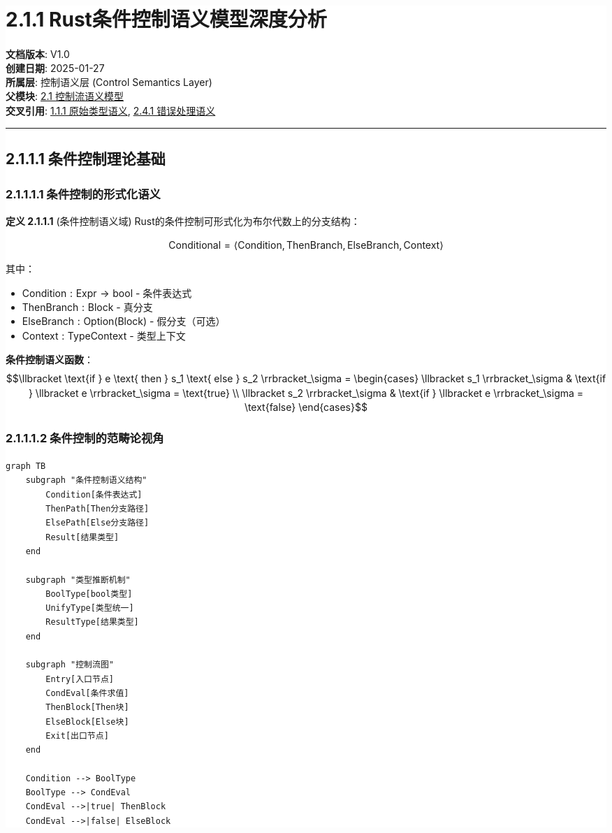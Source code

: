 # 2.1.1 Rust条件控制语义模型深度分析

**文档版本**: V1.0  
**创建日期**: 2025-01-27  
**所属层**: 控制语义层 (Control Semantics Layer)  
**父模块**: [2.1 控制流语义模型](../00_control_flow_index.md)  
**交叉引用**: [1.1.1 原始类型语义](../../01_foundation_semantics/01_type_system_semantics/01_primitive_types_semantics.md), [2.4.1 错误处理语义](../04_error_handling_semantics/01_result_option_semantics.md)

---

## 2.1.1.1 条件控制理论基础

### 2.1.1.1.1 条件控制的形式化语义

**定义 2.1.1.1** (条件控制语义域)
Rust的条件控制可形式化为布尔代数上的分支结构：

$$\text{Conditional} = \langle \text{Condition}, \text{ThenBranch}, \text{ElseBranch}, \text{Context} \rangle$$

其中：

- $\text{Condition} : \text{Expr} \to \text{bool}$ - 条件表达式
- $\text{ThenBranch} : \text{Block}$ - 真分支
- $\text{ElseBranch} : \text{Option}(\text{Block})$ - 假分支（可选）
- $\text{Context} : \text{TypeContext}$ - 类型上下文

**条件控制语义函数**：
$$\llbracket \text{if } e \text{ then } s_1 \text{ else } s_2 \rrbracket_\sigma =
\begin{cases}
\llbracket s_1 \rrbracket_\sigma & \text{if } \llbracket e \rrbracket_\sigma = \text{true} \\
\llbracket s_2 \rrbracket_\sigma & \text{if } \llbracket e \rrbracket_\sigma = \text{false}
\end{cases}$$

### 2.1.1.1.2 条件控制的范畴论视角

```mermaid
graph TB
    subgraph "条件控制语义结构"
        Condition[条件表达式]
        ThenPath[Then分支路径]
        ElsePath[Else分支路径]
        Result[结果类型]
    end

    subgraph "类型推断机制"
        BoolType[bool类型]
        UnifyType[类型统一]
        ResultType[结果类型]
    end

    subgraph "控制流图"
        Entry[入口节点]
        CondEval[条件求值]
        ThenBlock[Then块]
        ElseBlock[Else块]
        Exit[出口节点]
    end

    Condition --> BoolType
    BoolType --> CondEval
    CondEval -->|true| ThenBlock
    CondEval -->|false| ElseBlock
```